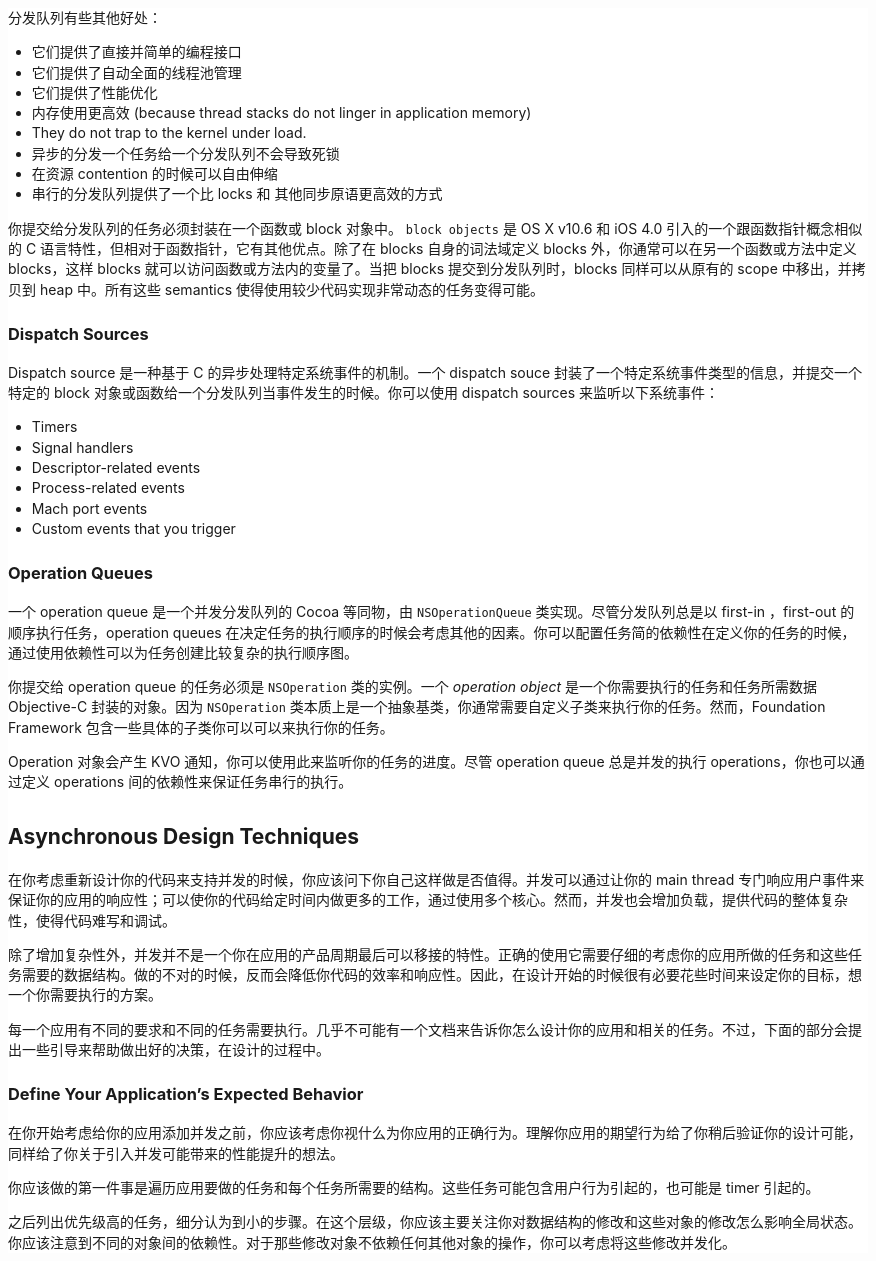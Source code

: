 分发队列有些其他好处：

* 它们提供了直接并简单的编程接口
* 它们提供了自动全面的线程池管理
* 它们提供了性能优化
* 内存使用更高效 (because thread stacks do not linger in application memory)
* They do not trap to the kernel under load.
* 异步的分发一个任务给一个分发队列不会导致死锁
* 在资源 contention 的时候可以自由伸缩
* 串行的分发队列提供了一个比 locks 和 其他同步原语更高效的方式

你提交给分发队列的任务必须封装在一个函数或 block 对象中。 `block objects` 是 OS X v10.6 和 iOS 4.0 引入的一个跟函数指针概念相似的 C 语言特性，但相对于函数指针，它有其他优点。除了在 blocks 自身的词法域定义 blocks 外，你通常可以在另一个函数或方法中定义 blocks，这样 blocks 就可以访问函数或方法内的变量了。当把 blocks 提交到分发队列时，blocks 同样可以从原有的 scope 中移出，并拷贝到 heap 中。所有这些 semantics 使得使用较少代码实现非常动态的任务变得可能。

### Dispatch Sources
Dispatch source 是一种基于 C 的异步处理特定系统事件的机制。一个 dispatch souce 封装了一个特定系统事件类型的信息，并提交一个特定的 block 对象或函数给一个分发队列当事件发生的时候。你可以使用 dispatch sources 来监听以下系统事件：

* Timers
* Signal handlers
* Descriptor-related events
* Process-related events
* Mach port events
* Custom events that you trigger

### Operation Queues
一个 operation queue 是一个并发分发队列的 Cocoa 等同物，由 `NSOperationQueue` 类实现。尽管分发队列总是以 first-in ，first-out 的顺序执行任务，operation queues 在决定任务的执行顺序的时候会考虑其他的因素。你可以配置任务简的依赖性在定义你的任务的时候，通过使用依赖性可以为任务创建比较复杂的执行顺序图。

你提交给 operation queue 的任务必须是 `NSOperation` 类的实例。一个  *operation object* 是一个你需要执行的任务和任务所需数据 Objective-C 封装的对象。因为 `NSOperation` 类本质上是一个抽象基类，你通常需要自定义子类来执行你的任务。然而，Foundation Framework 包含一些具体的子类你可以可以来执行你的任务。

Operation 对象会产生 KVO 通知，你可以使用此来监听你的任务的进度。尽管 operation queue 总是并发的执行 operations，你也可以通过定义 operations 间的依赖性来保证任务串行的执行。

## Asynchronous Design Techniques
在你考虑重新设计你的代码来支持并发的时候，你应该问下你自己这样做是否值得。并发可以通过让你的 main thread 专门响应用户事件来保证你的应用的响应性；可以使你的代码给定时间内做更多的工作，通过使用多个核心。然而，并发也会增加负载，提供代码的整体复杂性，使得代码难写和调试。

除了增加复杂性外，并发并不是一个你在应用的产品周期最后可以移接的特性。正确的使用它需要仔细的考虑你的应用所做的任务和这些任务需要的数据结构。做的不对的时候，反而会降低你代码的效率和响应性。因此，在设计开始的时候很有必要花些时间来设定你的目标，想一个你需要执行的方案。

每一个应用有不同的要求和不同的任务需要执行。几乎不可能有一个文档来告诉你怎么设计你的应用和相关的任务。不过，下面的部分会提出一些引导来帮助做出好的决策，在设计的过程中。

### Define Your Application’s Expected Behavior
在你开始考虑给你的应用添加并发之前，你应该考虑你视什么为你应用的正确行为。理解你应用的期望行为给了你稍后验证你的设计可能，同样给了你关于引入并发可能带来的性能提升的想法。

你应该做的第一件事是遍历应用要做的任务和每个任务所需要的结构。这些任务可能包含用户行为引起的，也可能是 timer 引起的。

之后列出优先级高的任务，细分认为到小的步骤。在这个层级，你应该主要关注你对数据结构的修改和这些对象的修改怎么影响全局状态。你应该注意到不同的对象间的依赖性。对于那些修改对象不依赖任何其他对象的操作，你可以考虑将这些修改并发化。
